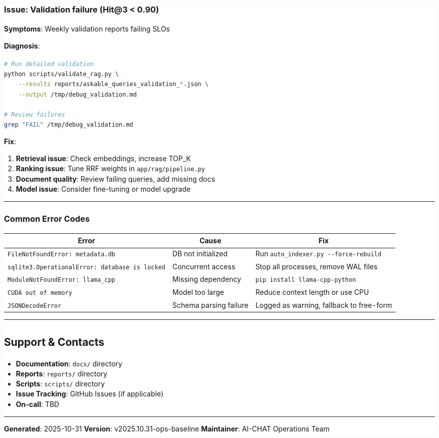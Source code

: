 
### Issue: Validation failure (Hit@3 < 0.90)

**Symptoms**: Weekly validation reports failing SLOs

**Diagnosis**:
```bash
# Run detailed validation
python scripts/validate_rag.py \
    --results reports/askable_queries_validation_*.json \
    --output /tmp/debug_validation.md

# Review failures
grep "FAIL" /tmp/debug_validation.md
```

**Fix**:
1. **Retrieval issue**: Check embeddings, increase TOP_K
2. **Ranking issue**: Tune RRF weights in `app/rag/pipeline.py`
3. **Document quality**: Review failing queries, add missing docs
4. **Model issue**: Consider fine-tuning or model upgrade

---

### Common Error Codes

| Error | Cause | Fix |
|-------|-------|-----|
| `FileNotFoundError: metadata.db` | DB not initialized | Run `auto_indexer.py --force-rebuild` |
| `sqlite3.OperationalError: database is locked` | Concurrent access | Stop all processes, remove WAL files |
| `ModuleNotFoundError: llama_cpp` | Missing dependency | `pip install llama-cpp-python` |
| `CUDA out of memory` | Model too large | Reduce context length or use CPU |
| `JSONDecodeError` | Schema parsing failure | Logged as warning, fallback to free-form |

---

## Support & Contacts

- **Documentation**: `docs/` directory
- **Reports**: `reports/` directory
- **Scripts**: `scripts/` directory
- **Issue Tracking**: GitHub Issues (if applicable)
- **On-call**: TBD

---

**Generated**: 2025-10-31
**Version**: v2025.10.31-ops-baseline
**Maintainer**: AI-CHAT Operations Team
